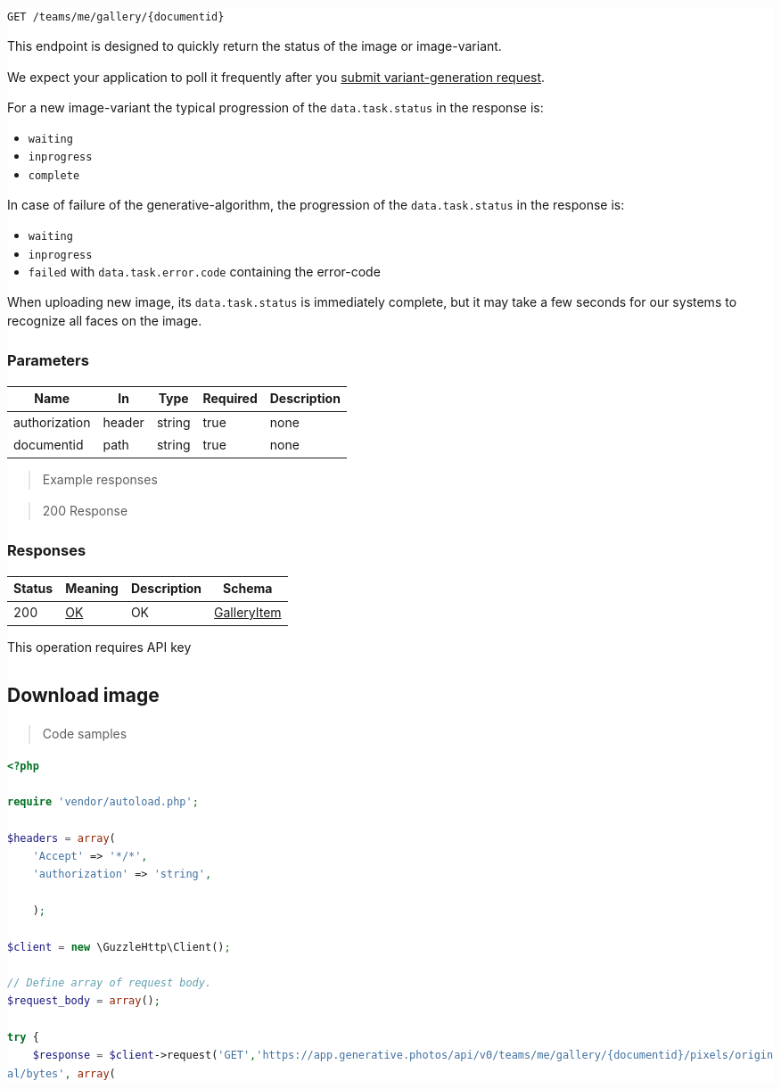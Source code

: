 `GET /teams/me/gallery/{documentid}`

This endpoint is designed to quickly return the status of the image or image-variant.

We expect your application to poll it frequently after you <a href="#opIdputTeamsMeGalleryDocumentidFacesFaceid">submit variant-generation request</a>.

For a new image-variant the typical progression of the `data.task.status` in the response is:

* `waiting`
* `inprogress`
* `complete`

In case of failure of the generative-algorithm, the progression of the `data.task.status` in the response is:

* `waiting`
* `inprogress`
* `failed` with `data.task.error.code` containing the error-code

When uploading new image, its `data.task.status` is immediately complete, but it may take a few seconds for our systems to recognize all faces on the image.

<h3 id="getteamsmegallerydocumentid-parameters">Parameters</h3>

|Name|In|Type|Required|Description|
|---|---|---|---|---|
|authorization|header|string|true|none|
|documentid|path|string|true|none|

> Example responses

> 200 Response

<h3 id="getteamsmegallerydocumentid-responses">Responses</h3>

|Status|Meaning|Description|Schema|
|---|---|---|---|
|200|[OK](https://tools.ietf.org/html/rfc7231#section-6.3.1)|OK|[GalleryItem](#schemagalleryitem)|

<aside class="success">
This operation requires API key
</aside>

## Download image

<a id="opIdgetTeamsMeGalleryDocumentidPixelsOriginalBytes"></a>

> Code samples

```php
<?php

require 'vendor/autoload.php';

$headers = array(
    'Accept' => '*/*',
    'authorization' => 'string',
    
    );

$client = new \GuzzleHttp\Client();

// Define array of request body.
$request_body = array();

try {
    $response = $client->request('GET','https://app.generative.photos/api/v0/teams/me/gallery/{documentid}/pixels/original/bytes', array(
```